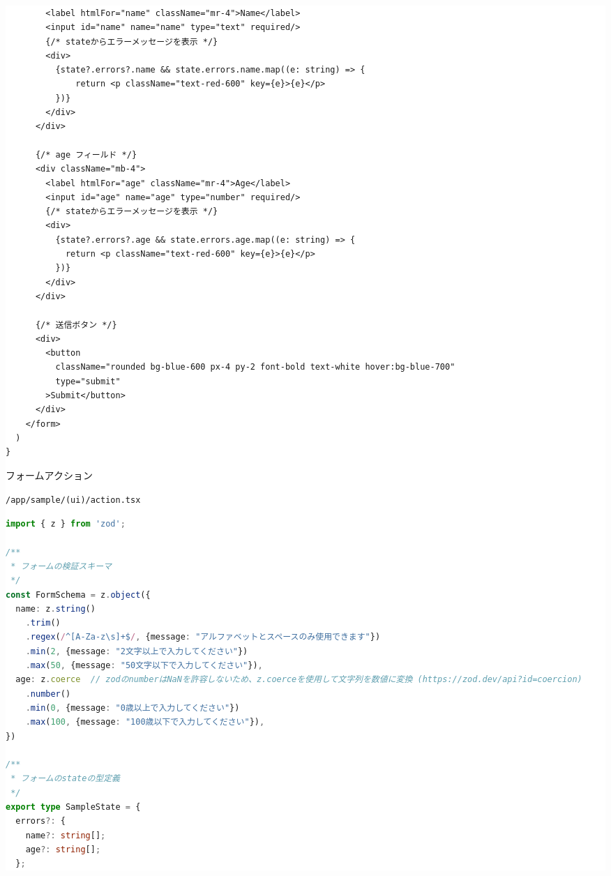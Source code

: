 ```tsx
        <label htmlFor="name" className="mr-4">Name</label>
        <input id="name" name="name" type="text" required/>
        {/* stateからエラーメッセージを表示 */}
        <div>
          {state?.errors?.name && state.errors.name.map((e: string) => {
              return <p className="text-red-600" key={e}>{e}</p>
          })}
        </div>
      </div>

      {/* age フィールド */}
      <div className="mb-4">
        <label htmlFor="age" className="mr-4">Age</label>
        <input id="age" name="age" type="number" required/>
        {/* stateからエラーメッセージを表示 */}
        <div>
          {state?.errors?.age && state.errors.age.map((e: string) => {
            return <p className="text-red-600" key={e}>{e}</p>
          })}
        </div>
      </div>

      {/* 送信ボタン */}
      <div>
        <button 
          className="rounded bg-blue-600 px-4 py-2 font-bold text-white hover:bg-blue-700"
          type="submit"
        >Submit</button>
      </div>
    </form>
  )
}
```

フォームアクション


`/app/sample/(ui)/action.tsx`
```ts
import { z } from 'zod';

/**
 * フォームの検証スキーマ
 */
const FormSchema = z.object({
  name: z.string()
    .trim()
    .regex(/^[A-Za-z\s]+$/, {message: "アルファベットとスペースのみ使用できます"})
    .min(2, {message: "2文字以上で入力してください"})
    .max(50, {message: "50文字以下で入力してください"}),
  age: z.coerce  // zodのnumberはNaNを許容しないため、z.coerceを使用して文字列を数値に変換 (https://zod.dev/api?id=coercion)
    .number()
    .min(0, {message: "0歳以上で入力してください"})
    .max(100, {message: "100歳以下で入力してください"}),
})

/**
 * フォームのstateの型定義
 */
export type SampleState = {
  errors?: {
    name?: string[];
    age?: string[];
  };
```